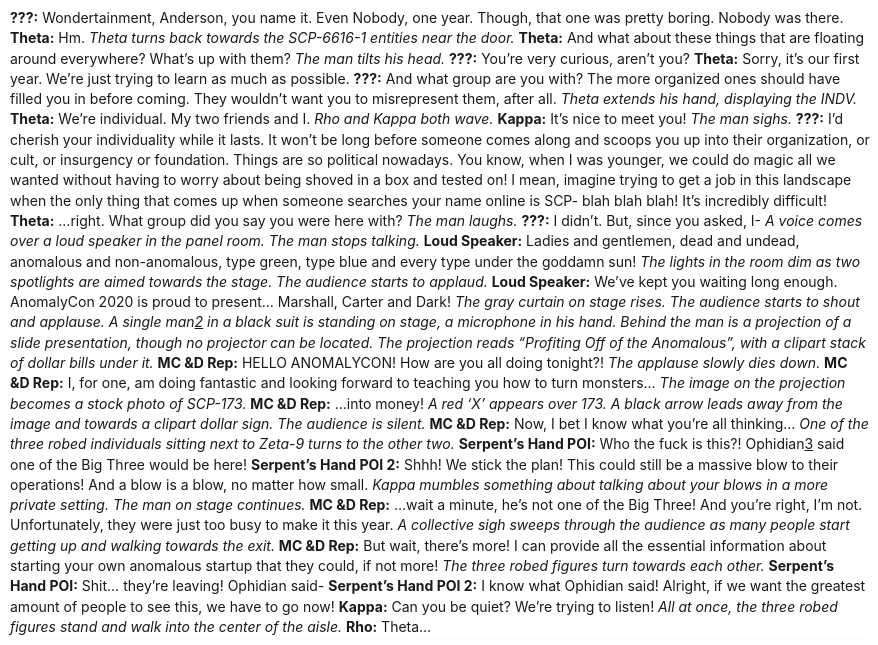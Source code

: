 **???:** Wondertainment, Anderson, you name it. Even Nobody, one year. Though, that one was pretty boring. Nobody was there.
**Theta:** Hm.
_Theta turns back towards the SCP-6616-1 entities near the door._
**Theta:** And what about these things that are floating around everywhere? What’s up with them?
_The man tilts his head._
**???:** You’re very curious, aren’t you?
**Theta:** Sorry, it’s our first year. We’re just trying to learn as much as possible.
**???:** And what group are you with? The more organized ones should have filled you in before coming. They wouldn’t want you to misrepresent them, after all.
_Theta extends his hand, displaying the INDV._
**Theta:** We’re individual. My two friends and I.
_Rho and Kappa both wave._
**Kappa:** It’s nice to meet you!
_The man sighs._
**???:** I’d cherish your individuality while it lasts. It won’t be long before someone comes along and scoops you up into their organization, or cult, or insurgency or foundation. Things are so political nowadays. You know, when I was younger, we could do magic all we wanted without having to worry about being shoved in a box and tested on! I mean, imagine trying to get a job in this landscape when the only thing that comes up when someone searches your name online is SCP- blah blah blah! It’s incredibly difficult!
**Theta:** …right. What group did you say you were here with?
_The man laughs._
**???:** I didn’t. But, since you asked, I-
_A voice comes over a loud speaker in the panel room. The man stops talking._
**Loud Speaker:** Ladies and gentlemen, dead and undead, anomalous and non-anomalous, type green, type blue and every type under the goddamn sun!
_The lights in the room dim as two spotlights are aimed towards the stage. The audience starts to applaud._
**Loud Speaker:** We’ve kept you waiting long enough. AnomalyCon 2020 is proud to present… Marshall, Carter and Dark!
_The gray curtain on stage rises. The audience starts to shout and applause. A single man[2](javascript:;) in a black suit is standing on stage, a microphone in his hand. Behind the man is a projection of a slide presentation, though no projector can be located. The projection reads “Profiting Off of the Anomalous”, with a clipart stack of dollar bills under it._
**MC &D Rep:** HELLO ANOMALYCON! How are you all doing tonight?!
_The applause slowly dies down._
**MC &D Rep:** I, for one, am doing fantastic and looking forward to teaching you how to turn monsters…
_The image on the projection becomes a stock photo of SCP-173._
**MC &D Rep:** …into money!
_A red ‘X’ appears over 173. A black arrow leads away from the image and towards a clipart dollar sign. The audience is silent._
**MC &D Rep:** Now, I bet I know what you’re all thinking…
_One of the three robed individuals sitting next to Zeta-9 turns to the other two._
**Serpent’s Hand POI:** Who the fuck is this?! Ophidian[3](javascript:;) said one of the Big Three would be here!
**Serpent’s Hand POI 2:** Shhh! We stick the plan! This could still be a massive blow to their operations! And a blow is a blow, no matter how small.
_Kappa mumbles something about talking about your blows in a more private setting. The man on stage continues._
**MC &D Rep:** …wait a minute, he’s not one of the Big Three! And you’re right, I’m not. Unfortunately, they were just too busy to make it this year.
_A collective sigh sweeps through the audience as many people start getting up and walking towards the exit._
**MC &D Rep:** But wait, there’s more! I can provide all the essential information about starting your own anomalous startup that they could, if not more!
_The three robed figures turn towards each other._
**Serpent’s Hand POI:** Shit… they’re leaving! Ophidian said-
**Serpent’s Hand POI 2:** I know what Ophidian said! Alright, if we want the greatest amount of people to see this, we have to go now!
**Kappa:** Can you be quiet? We’re trying to listen!
_All at once, the three robed figures stand and walk into the center of the aisle._
**Rho:** Theta…